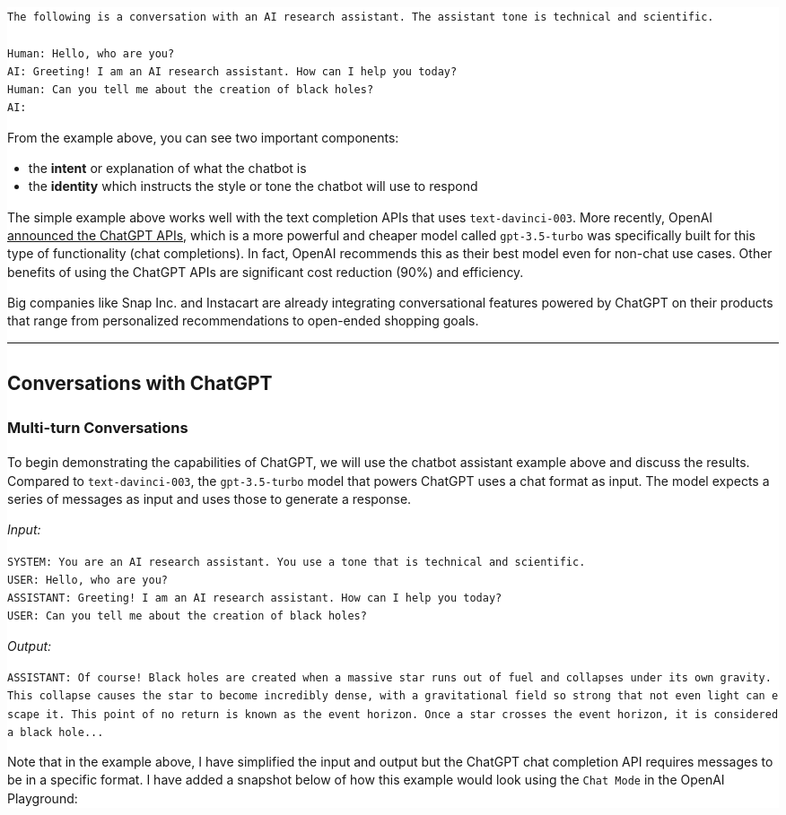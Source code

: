```
The following is a conversation with an AI research assistant. The assistant tone is technical and scientific.

Human: Hello, who are you?
AI: Greeting! I am an AI research assistant. How can I help you today?
Human: Can you tell me about the creation of black holes?
AI:
```

From the example above, you can see two important components:

- the **intent** or explanation of what the chatbot is
- the **identity** which instructs the style or tone the chatbot will use to respond

The simple example above works well with the text completion APIs that uses `text-davinci-003`. More recently, OpenAI [announced the ChatGPT APIs](https://openai.com/blog/introducing-chatgpt-and-whisper-apis), which is a more powerful and cheaper model called `gpt-3.5-turbo` was specifically built for this type of functionality (chat completions). In fact, OpenAI recommends this as their best model even for non-chat use cases. Other benefits of using the ChatGPT APIs are significant cost reduction (90%) and efficiency.

Big companies like Snap Inc. and Instacart are already integrating conversational features powered by ChatGPT on their products that range from personalized recommendations to open-ended shopping goals.

---

## Conversations with ChatGPT

### Multi-turn Conversations

To begin demonstrating the capabilities of ChatGPT, we will use the chatbot assistant example above and discuss the results. Compared to `text-davinci-003`, the `gpt-3.5-turbo` model that powers ChatGPT uses a chat format as input. The model expects a series of messages as input and uses those to generate a response.

*Input:*

```
SYSTEM: You are an AI research assistant. You use a tone that is technical and scientific.
USER: Hello, who are you?
ASSISTANT: Greeting! I am an AI research assistant. How can I help you today?
USER: Can you tell me about the creation of black holes?
```

*Output:*

```
ASSISTANT: Of course! Black holes are created when a massive star runs out of fuel and collapses under its own gravity. This collapse causes the star to become incredibly dense, with a gravitational field so strong that not even light can escape it. This point of no return is known as the event horizon. Once a star crosses the event horizon, it is considered a black hole...
```

Note that in the example above, I have simplified the input and output but the ChatGPT chat completion API requires messages to be in a specific format. I have added a snapshot below of how this example would look using the `Chat Mode` in the OpenAI Playground:
